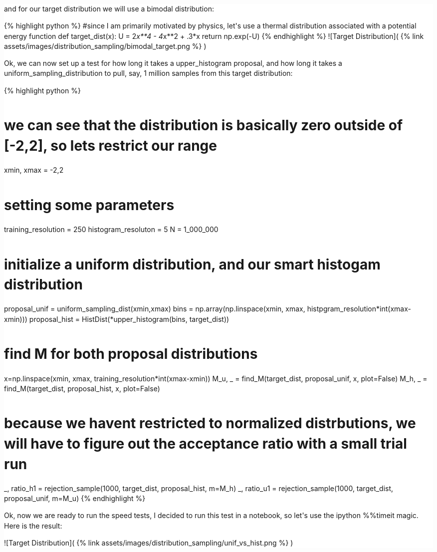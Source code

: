 and for our target distribution we will use a bimodal distribution:

{% highlight python %}
#since I am primarily motivated by physics, let's use a thermal distribution associated with a potential energy function
def target_dist(x):
    U = 2*x**4 - 4*x**2 + .3*x
    return np.exp(-U)
{% endhighlight %}
![Target Distribution]( {% link assets/images/distribution_sampling/bimodal_target.png %} )

Ok, we can now set up a test for how long it takes a upper_histogram proposal, and how long it takes a uniform_sampling_distribution to pull, say, 1 million samples from this target distribution:

{% highlight python %}
# we can see that the distribution is basically zero outside of [-2,2], so lets restrict our range
xmin, xmax = -2,2
# setting some parameters
training_resolution = 250
histogram_resoluton = 5
N = 1_000_000
# initialize a uniform distribution, and our smart histogam distribution
proposal_unif = uniform_sampling_dist(xmin,xmax)
bins = np.array(np.linspace(xmin, xmax, histpgram_resolution*int(xmax-xmin)))
proposal_hist = HistDist(*upper_histogram(bins, target_dist))

# find M for both proposal distributions
x=np.linspace(xmin, xmax, training_resolution*int(xmax-xmin))
M_u, _ = find_M(target_dist, proposal_unif, x, plot=False)
M_h, _ = find_M(target_dist, proposal_hist, x, plot=False)

# because we havent restricted to normalized distrbutions, we will have to figure out the acceptance ratio with a small trial run
_, ratio_h1 = rejection_sample(1000, target_dist, proposal_hist, m=M_h)
_, ratio_u1 = rejection_sample(1000, target_dist, proposal_unif, m=M_u)
{% endhighlight %}

Ok, now we are ready to run the speed tests, I decided to run this test in a notebook, so let's use the ipython %%timeit magic. Here is the result:

![Target Distribution]( {% link assets/images/distribution_sampling/unif_vs_hist.png %} )
